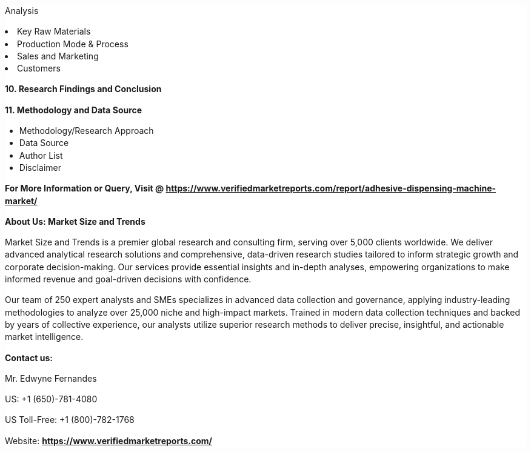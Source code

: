 Analysis</li><li>Key Raw Materials</li><li>Production Mode &amp; Process</li><li>Sales and Marketing</li><li>Customers</li></ul><p><strong>10. Research Findings and Conclusion</strong></p><p><strong>11. Methodology and Data Source</strong></p><ul><li>Methodology/Research Approach</li><li>Data Source</li><li>Author List</li><li>Disclaimer</li></ul></p><p><strong>For More Information or Query, Visit @ <a href="https://www.verifiedmarketreports.com/report/adhesive-dispensing-machine-market/">https://www.verifiedmarketreports.com/report/adhesive-dispensing-machine-market/</a></strong></p><p><strong>About Us: Market Size and Trends</strong></p><p>Market Size and Trends is a premier global research and consulting firm, serving over 5,000 clients worldwide. We deliver advanced analytical research solutions and comprehensive, data-driven research studies tailored to inform strategic growth and corporate decision-making. Our services provide essential insights and in-depth analyses, empowering organizations to make informed revenue and goal-driven decisions with confidence.</p><p>Our team of 250 expert analysts and SMEs specializes in advanced data collection and governance, applying industry-leading methodologies to analyze over 25,000 niche and high-impact markets. Trained in modern data collection techniques and backed by years of collective experience, our analysts utilize superior research methods to deliver precise, insightful, and actionable market intelligence.</p><p><strong>Contact us:</strong></p><p>Mr. Edwyne Fernandes</p><p>US: +1 (650)-781-4080</p><p>US Toll-Free: +1 (800)-782-1768</p><p>Website: <strong><a href="https://www.verifiedmarketreports.com/">https://www.verifiedmarketreports.com/</a></strong></p>
